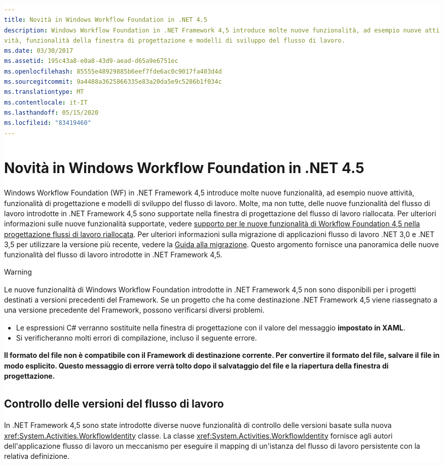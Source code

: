 ```yaml
---
title: Novità in Windows Workflow Foundation in .NET 4.5
description: Windows Workflow Foundation in .NET Framework 4,5 introduce molte nuove funzionalità, ad esempio nuove attività, funzionalità della finestra di progettazione e modelli di sviluppo del flusso di lavoro.
ms.date: 03/30/2017
ms.assetid: 195c43a8-e0a8-43d9-aead-d65a9e6751ec
ms.openlocfilehash: 85555e48929885b6eef7fde6ac0c9017fa403d4d
ms.sourcegitcommit: 9a4488a3625866335e83a20da5e9c5286b1f034c
ms.translationtype: MT
ms.contentlocale: it-IT
ms.lasthandoff: 05/15/2020
ms.locfileid: "83419460"
---
```

# <a name="whats-new-in-windows-workflow-foundation-in-net-45"></a>Novità in Windows Workflow Foundation in .NET 4.5

Windows Workflow Foundation (WF) in .NET Framework 4,5 introduce molte nuove funzionalità, ad esempio nuove attività, funzionalità di progettazione e modelli di sviluppo del flusso di lavoro. Molte, ma non tutte, delle nuove funzionalità del flusso di lavoro introdotte in .NET Framework 4,5 sono supportate nella finestra di progettazione del flusso di lavoro riallocata. Per ulteriori informazioni sulle nuove funzionalità supportate, vedere [supporto per le nuove funzionalità di Workflow Foundation 4,5 nella progettazione flussi di lavoro riallocata](wf-features-in-the-rehosted-workflow-designer.md). Per ulteriori informazioni sulla migrazione di applicazioni flusso di lavoro .NET 3,0 e .NET 3,5 per utilizzare la versione più recente, vedere la [Guida alla migrazione](migration-guidance.md). Questo argomento fornisce una panoramica delle nuove funzionalità del flusso di lavoro introdotte in .NET Framework 4,5.

> [!WARNING]
> Le nuove funzionalità di Windows Workflow Foundation introdotte in .NET Framework 4,5 non sono disponibili per i progetti destinati a versioni precedenti del Framework. Se un progetto che ha come destinazione .NET Framework 4,5 viene riassegnato a una versione precedente del Framework, possono verificarsi diversi problemi.
>
> - Le espressioni C# verranno sostituite nella finestra di progettazione con il valore del messaggio **impostato in XAML**.
> - Si verificheranno molti errori di compilazione, incluso il seguente errore.
>
> **Il formato del file non è compatibile con il Framework di destinazione corrente. Per convertire il formato del file, salvare il file in modo esplicito. Questo messaggio di errore verrà tolto dopo il salvataggio del file e la riapertura della finestra di progettazione.**

## <a name="workflow-versioning"></a><a name="BKMK_Versioning"></a>Controllo delle versioni del flusso di lavoro

In .NET Framework 4,5 sono state introdotte diverse nuove funzionalità di controllo delle versioni basate sulla nuova <xref:System.Activities.WorkflowIdentity> classe. La classe <xref:System.Activities.WorkflowIdentity> fornisce agli autori dell'applicazione flusso di lavoro un meccanismo per eseguire il mapping di un'istanza del flusso di lavoro persistente con la relativa definizione.
